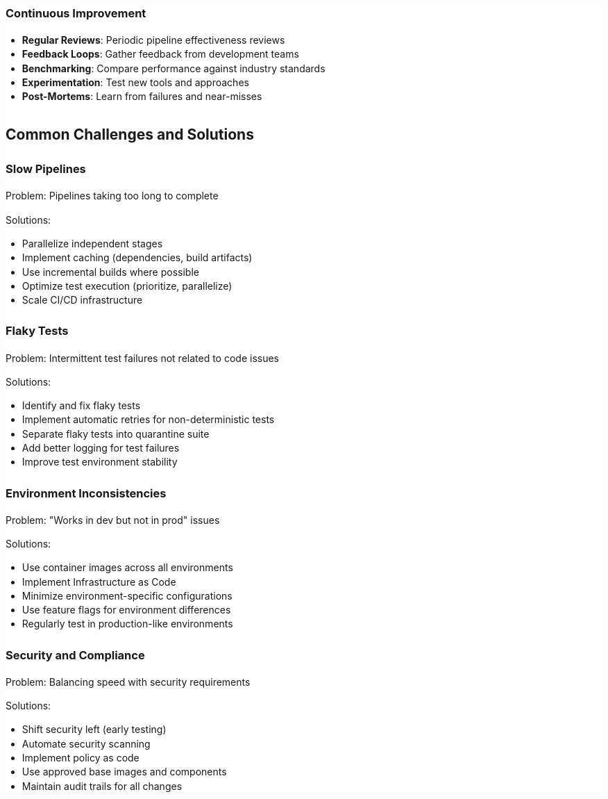 ### Continuous Improvement

- **Regular Reviews**: Periodic pipeline effectiveness reviews
- **Feedback Loops**: Gather feedback from development teams
- **Benchmarking**: Compare performance against industry standards
- **Experimentation**: Test new tools and approaches
- **Post-Mortems**: Learn from failures and near-misses

## Common Challenges and Solutions

### Slow Pipelines

Problem: Pipelines taking too long to complete

Solutions:
- Parallelize independent stages
- Implement caching (dependencies, build artifacts)
- Use incremental builds where possible
- Optimize test execution (prioritize, parallelize)
- Scale CI/CD infrastructure

### Flaky Tests

Problem: Intermittent test failures not related to code issues

Solutions:
- Identify and fix flaky tests
- Implement automatic retries for non-deterministic tests
- Separate flaky tests into quarantine suite
- Add better logging for test failures
- Improve test environment stability

### Environment Inconsistencies

Problem: "Works in dev but not in prod" issues

Solutions:
- Use container images across all environments
- Implement Infrastructure as Code
- Minimize environment-specific configurations
- Use feature flags for environment differences
- Regularly test in production-like environments

### Security and Compliance

Problem: Balancing speed with security requirements

Solutions:
- Shift security left (early testing)
- Automate security scanning
- Implement policy as code
- Use approved base images and components
- Maintain audit trails for all changes
